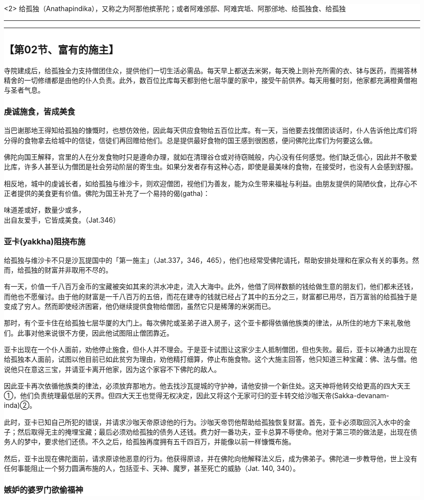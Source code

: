 <2>
给孤独（Anathapindika），又称之为阿那他摈荼陀；或者阿难邠邸、阿难宾坻、阿那邠地、给孤独食、给孤独

---

---


<a id="第02节富有的施主"></a>

## 【第02节、富有的施主】

寺院建成后，给孤独全力支持僧团住众，提供他们一切生活必需品。每天早上都送去米粥，每天晚上则补充所需的衣、钵与医药，而揭答林精舍的一切修缮都是由他的仆人负责。此外，数百位比库每天都到他七层华厦的家中，接受午前供养。每天用餐时刻，他家都充满橙黄僧袍与圣者气息。


<a id="虔诚施食皆成美食"></a>

### 虔诚施食，皆成美食

当巴谢那地王得知给孤独的慷慨时，也想仿效他，因此每天供应食物给五百位比库。有一天，当他要去找僧团谈话时，仆人告诉他比库们将分得的食物拿去给城中的信徒，信徒们再回赠给他们。总是提供最好食物的国王感到很困惑，便问佛陀比库们为何要这么做。

佛陀向国王解释，宫里的人在分发食物时只是遵命办理，就如在清理谷仓或对待窃贼般，内心没有任何感觉。他们缺乏信心，因此并不敬爱比库，许多人甚至认为僧团是社会劳动阶层的寄生虫。如果分发者存有这种心态，即使是最美味的食物，在接受时，也没有人会感到舒服。

相反地，城中的虔诚长者，如给孤独与维沙卡，则欢迎僧团，视他们为善友，能为众生带来福祉与利益。由朋友提供的简陋伙食，比存心不正者提供的美食更有价值。佛陀为国王补充了一个易持的偈(gatha)：

味道差或好，数量少或多，  
出自友爱手，它皆成美食。（Jat.346）


<a id="亚卡yakkha阻挠布施"></a>

### 亚卡(yakkha)阻挠布施

给孤独与维沙卡不只是沙瓦提国中的「第一施主」（Jat.337，346，465），他们也经常受佛陀请托，帮助安排处理和在家众有关的事务。然而，给孤独的财富并非取用不尽的。

有一天，价值一千八百万金币的宝藏被突如其来的洪水冲走，流入大海中。此外，他借了同样数额的钱给做生意的朋友们，他们都未还钱，而他也不愿催讨。由于他的财富是一千八百万的五倍，而花在建寺的钱就已经占了其中的五分之三，财富都已用尽，百万富翁的给孤独于是变成了穷人。然而即使经济困窘，他仍继续提供食物给僧团，虽然它只是稀薄的米粥而已。

那时，有个亚卡住在给孤独七层华厦的大门上。每次佛陀或圣弟子进入房子，这个亚卡都得依循他族类的律法，从所住的地方下来礼敬他们。此事对他来说很不方便，因此他试图阻止僧团靠近。

亚卡出现在一个仆人面前，劝他停止施食，但仆人并不理会。于是亚卡试图让这家少主人抵制僧团，但也失败。最后，亚卡以神通力出现在给孤独本人面前，试图以他目前已如此贫穷为理由，劝他精打细算，停止布施食物。这个大施主回答，他只知道三种宝藏：佛、法与僧。他说他只在意这三宝，并请亚卡离开他家，因为这个家容不下佛陀的敌人。

因此亚卡再次依循他族类的律法，必须放弃那地方。他去找沙瓦提城的守护神，请他安排一个新住处。这天神将他转交给更高的四大天王①，他们负责统理最低层的天界。但四大天王也觉得无权决定，因此又将这个无家可归的亚卡转交给沙咖天帝(Sakka-devanam-inda)②。

此时，亚卡已知自己所犯的错误，并请求沙咖天帝原谅他的行为。沙咖天帝罚他帮助给孤独恢复财富。首先，亚卡必须取回沉入水中的金子；然后取得无主的掩埋宝藏；最后必须劝给孤独的债务人还钱。费力好一番功夫，亚卡总算不辱使命。他对于第三项的做法是，出现在债务人的梦中，要求他们还债。不久之后，给孤独再度拥有五千四百万，并能像以前一样慷慨布施。

然后，亚卡出现在佛陀面前，请求原谅他恶意的行为。他获得原谅，并在佛陀向他解释法义后，成为佛弟子。佛陀进一步教导他，世上没有任何事能阻止一个努力圆满布施的人，包括亚卡、天神、魔罗，甚至死亡的威胁（Jat.
140, 340）。


<a id="嫉妒的婆罗门欲偷福神"></a>

### 嫉妒的婆罗门欲偷福神
